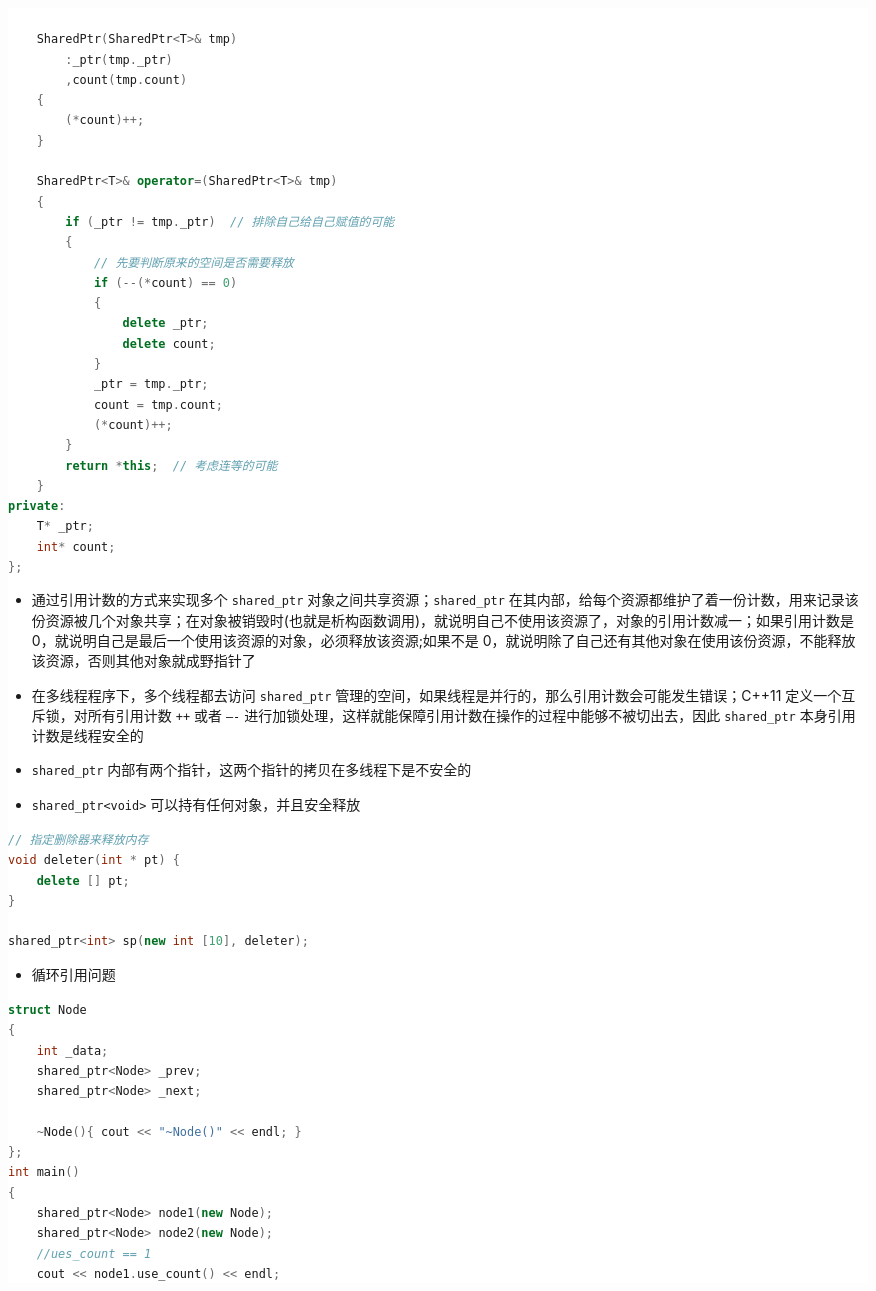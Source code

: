 ```cpp
	
	SharedPtr(SharedPtr<T>& tmp)
		:_ptr(tmp._ptr)
		,count(tmp.count)
	{
		(*count)++;
	}

	SharedPtr<T>& operator=(SharedPtr<T>& tmp)
	{
		if (_ptr != tmp._ptr)  // 排除自己给自己赋值的可能
		{
			// 先要判断原来的空间是否需要释放
			if (--(*count) == 0)
			{
				delete _ptr;
				delete count;
			}
			_ptr = tmp._ptr;
			count = tmp.count;
			(*count)++;
		}
		return *this;  // 考虑连等的可能
	}
private:
	T* _ptr;
	int* count;
};
```
- 通过引用计数的方式来实现多个 `shared_ptr` 对象之间共享资源；`shared_ptr` 在其内部，给每个资源都维护了着一份计数，用来记录该份资源被几个对象共享；在对象被销毁时(也就是析构函数调用)，就说明自己不使用该资源了，对象的引用计数减一；如果引用计数是 0，就说明自己是最后一个使用该资源的对象，必须释放该资源;如果不是 0，就说明除了自己还有其他对象在使用该份资源，不能释放该资源，否则其他对象就成野指针了

- 在多线程程序下，多个线程都去访问 `shared_ptr` 管理的空间，如果线程是并行的，那么引用计数会可能发生错误；C++11 定义一个互斥锁，对所有引用计数 `++` 或者 `–-` 进行加锁处理，这样就能保障引用计数在操作的过程中能够不被切出去，因此 `shared_ptr` 本身引用计数是线程安全的

- `shared_ptr` 内部有两个指针，这两个指针的拷贝在多线程下是不安全的

- `shared_ptr<void>` 可以持有任何对象，并且安全释放


```cpp
// 指定删除器来释放内存
void deleter(int * pt) {
	delete [] pt;
}

shared_ptr<int> sp(new int [10], deleter);
```

- 循环引用问题

```cpp
struct Node
{
	int _data;
	shared_ptr<Node> _prev;
	shared_ptr<Node> _next;

	~Node(){ cout << "~Node()" << endl; }
};
int main()
{
	shared_ptr<Node> node1(new Node);
	shared_ptr<Node> node2(new Node);
	//ues_count == 1
	cout << node1.use_count() << endl;
```